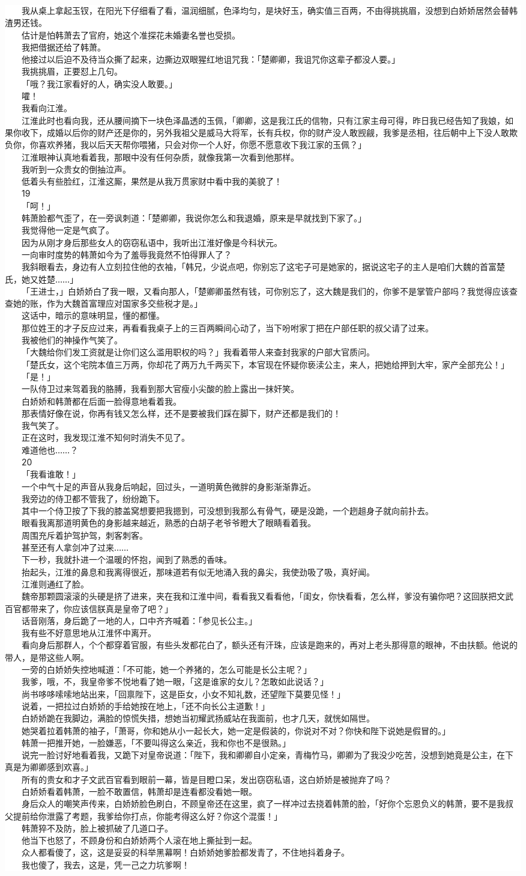&emsp;&emsp;我从桌上拿起玉钗，在阳光下仔细看了看，温润细腻，色泽均匀，是块好玉，确实值三百两，不由得挑挑眉，没想到白娇娇居然会替韩渣男还钱。  
&emsp;&emsp;估计是怕韩萧去了官府，她这个准探花未婚妻名誉也受损。  
&emsp;&emsp;我把借据还给了韩萧。  
&emsp;&emsp;他接过以后迫不及待当众撕了起来，边撕边双眼猩红地诅咒我：「楚卿卿，我诅咒你这辈子都没人要。」  
&emsp;&emsp;我挑挑眉，正要怼上几句。  
&emsp;&emsp;「哦？我江家看好的人，确实没人敢要。」  
&emsp;&emsp;嚯！  
&emsp;&emsp;我看向江淮。  
&emsp;&emsp;江淮此时也看向我，还从腰间摘下一块色泽晶透的玉佩，「卿卿，这是我江氏的信物，只有江家主母可得，昨日我已经告知了我娘，如果你收下，成婚以后你的财产还是你的，另外我祖父是威马大将军，长有兵权，你的财产没人敢觊觎，我爹是丞相，往后朝中上下没人敢欺负你，你喜欢养猪，我以后天天帮你喂猪，只会对你一个人好，你愿不愿意收下我江家的玉佩？」  
&emsp;&emsp;江淮眼神认真地看着我，那眼中没有任何杂质，就像我第一次看到他那样。  
&emsp;&emsp;我听到一众贵女的倒抽泣声。  
&emsp;&emsp;低着头有些脸红，江淮这厮，果然是从我万贯家财中看中我的美貌了！  
&emsp;&emsp;19  
&emsp;&emsp;「呵！」  
&emsp;&emsp;韩萧脸都气歪了，在一旁讽刺道：「楚卿卿，我说你怎么和我退婚，原来是早就找到下家了。」  
&emsp;&emsp;我觉得他一定是气疯了。  
&emsp;&emsp;因为从刚才身后那些女人的窃窃私语中，我听出江淮好像是今科状元。  
&emsp;&emsp;一向审时度势的韩萧如今为了羞辱我竟然不怕得罪人了？  
&emsp;&emsp;我斜眼看去，身边有人立刻拉住他的衣袖，「韩兄，少说点吧，你别忘了这宅子可是她家的，据说这宅子的主人是咱们大魏的首富楚氏，她又姓楚……」  
&emsp;&emsp;「王进士，」白娇娇白了我一眼，又看向那人，「楚卿卿虽然有钱，可你别忘了，这大魏是我们的，你爹不是掌管户部吗？我觉得应该查查她的账，作为大魏首富理应对国家多交些税才是。」  
&emsp;&emsp;这话中，暗示的意味明显，懂的都懂。  
&emsp;&emsp;那位姓王的才子反应过来，再看看我桌子上的三百两瞬间心动了，当下吩咐家丁把在户部任职的叔父请了过来。  
&emsp;&emsp;我被他们的神操作气笑了。  
&emsp;&emsp;「大魏给你们发工资就是让你们这么滥用职权的吗？」我看着带人来查封我家的户部大官质问。  
&emsp;&emsp;「楚氏女，这个宅院本值三万两，你却花了两万九千两买下，本官现在怀疑你亵渎公主，来人，把她给押到大牢，家产全部充公！」  
&emsp;&emsp;「是！」  
&emsp;&emsp;一队侍卫过来驾着我的胳膊，我看到那大官瘦小尖酸的脸上露出一抹奸笑。  
&emsp;&emsp;白娇娇和韩萧都在后面一脸得意地看着我。  
&emsp;&emsp;那表情好像在说，你再有钱又怎么样，还不是要被我们踩在脚下，财产还都是我们的！  
&emsp;&emsp;我气笑了。  
&emsp;&emsp;正在这时，我发现江淮不知何时消失不见了。  
&emsp;&emsp;难道他也……？  
&emsp;&emsp;20  
&emsp;&emsp;「我看谁敢！」  
&emsp;&emsp;一个中气十足的声音从我身后响起，回过头，一道明黄色微胖的身影渐渐靠近。  
&emsp;&emsp;我旁边的侍卫都不管我了，纷纷跪下。  
&emsp;&emsp;其中一个侍卫按了下我的膝盖窝想要把我摁到，可没想到我那么有骨气，硬是没跪，一个趔趄身子就向前扑去。  
&emsp;&emsp;眼看我离那道明黄色的身影越来越近，熟悉的白胡子老爷爷瞪大了眼睛看着我。  
&emsp;&emsp;周围充斥着护驾护驾，刺客刺客。  
&emsp;&emsp;甚至还有人拿剑冲了过来……  
&emsp;&emsp;下一秒，我就扑进一个温暖的怀抱，闻到了熟悉的香味。  
&emsp;&emsp;抬起头，江淮的鼻息和我离得很近，那味道若有似无地涌入我的鼻尖，我使劲吸了吸，真好闻。  
&emsp;&emsp;江淮则通红了脸。  
&emsp;&emsp;魏帝那颗圆滚滚的头硬是挤了进来，夹在我和江淮中间，看看我又看看他，「闺女，你快看看，怎么样，爹没有骗你吧？这回朕把文武百官都带来了，你应该信朕真是皇帝了吧？」  
&emsp;&emsp;话音刚落，身后跪了一地的人，口中齐齐喊着：「参见长公主。」  
&emsp;&emsp;我有些不好意思地从江淮怀中离开。  
&emsp;&emsp;看向身后那群人，个个都穿着官服，有些头发都花白了，额头还有汗珠，应该是跑来的，再对上老头那得意的眼神，不由扶额。他说的带人，是带这些人啊。  
&emsp;&emsp;一旁的白娇娇失控地喊道：「不可能，她一个养猪的，怎么可能是长公主呢？」  
&emsp;&emsp;我爹，哦，不，我皇帝爹不悦地看了她一眼，「这是谁家的女儿？怎敢如此说话？」  
&emsp;&emsp;尚书哆哆嗦嗦地站出来，「回禀陛下，这是臣女，小女不知礼数，还望陛下莫要见怪！」  
&emsp;&emsp;说着，一把拉过白娇娇的手给她按在地上，「还不向长公主道歉！」  
&emsp;&emsp;白娇娇跪在我脚边，满脸的惊慌失措，想她当初耀武扬威站在我面前，也才几天，就恍如隔世。  
&emsp;&emsp;她哭着拉着韩萧的袖子，「萧哥，你和她从小一起长大，她一定是假装的，你说对不对？你快和陛下说她是假冒的。」  
&emsp;&emsp;韩萧一把推开她，一脸嫌恶，「不要叫得这么亲近，我和你也不是很熟。」  
&emsp;&emsp;说完一脸讨好地看着我，又跪下对皇帝说道：「陛下，我和卿卿自小定亲，青梅竹马，卿卿为了我没少吃苦，没想到她竟是公主，在下真是为卿卿感到欢喜。」  
&emsp;&emsp;所有的贵女和才子文武百官看到眼前一幕，皆是目瞪口呆，发出窃窃私语，这白娇娇是被抛弃了吗？  
&emsp;&emsp;白娇娇看着韩萧，一脸不敢置信，韩萧却是连看都没看她一眼。  
&emsp;&emsp;身后众人的嘲笑声传来，白娇娇脸色刷白，不顾皇帝还在这里，疯了一样冲过去挠着韩萧的脸，「好你个忘恩负义的韩萧，要不是我叔父提前给你泄露了考题，我爹给你打点，你能考得这么好？你这个混蛋！」  
&emsp;&emsp;韩萧猝不及防，脸上被抓破了几道口子。  
&emsp;&emsp;他当下也怒了，不顾身份和白娇娇两个人滚在地上撕扯到一起。  
&emsp;&emsp;众人都看傻了，这，这是妥妥的科举黑幕啊！白娇娇她爹脸都发青了，不住地抖着身子。  
&emsp;&emsp;我也傻了，我去，这是，凭一己之力坑爹啊！  